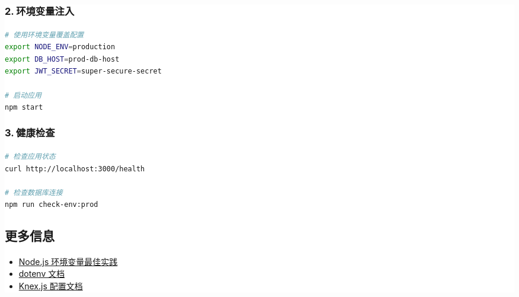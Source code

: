 ### 2. 环境变量注入
```bash
# 使用环境变量覆盖配置
export NODE_ENV=production
export DB_HOST=prod-db-host
export JWT_SECRET=super-secure-secret

# 启动应用
npm start
```

### 3. 健康检查
```bash
# 检查应用状态
curl http://localhost:3000/health

# 检查数据库连接
npm run check-env:prod
```

## 更多信息

- [Node.js 环境变量最佳实践](https://nodejs.org/en/learn/command-line/how-to-read-environment-variables-from-nodejs)
- [dotenv 文档](https://github.com/motdotla/dotenv)
- [Knex.js 配置文档](https://knexjs.org/guide/)
